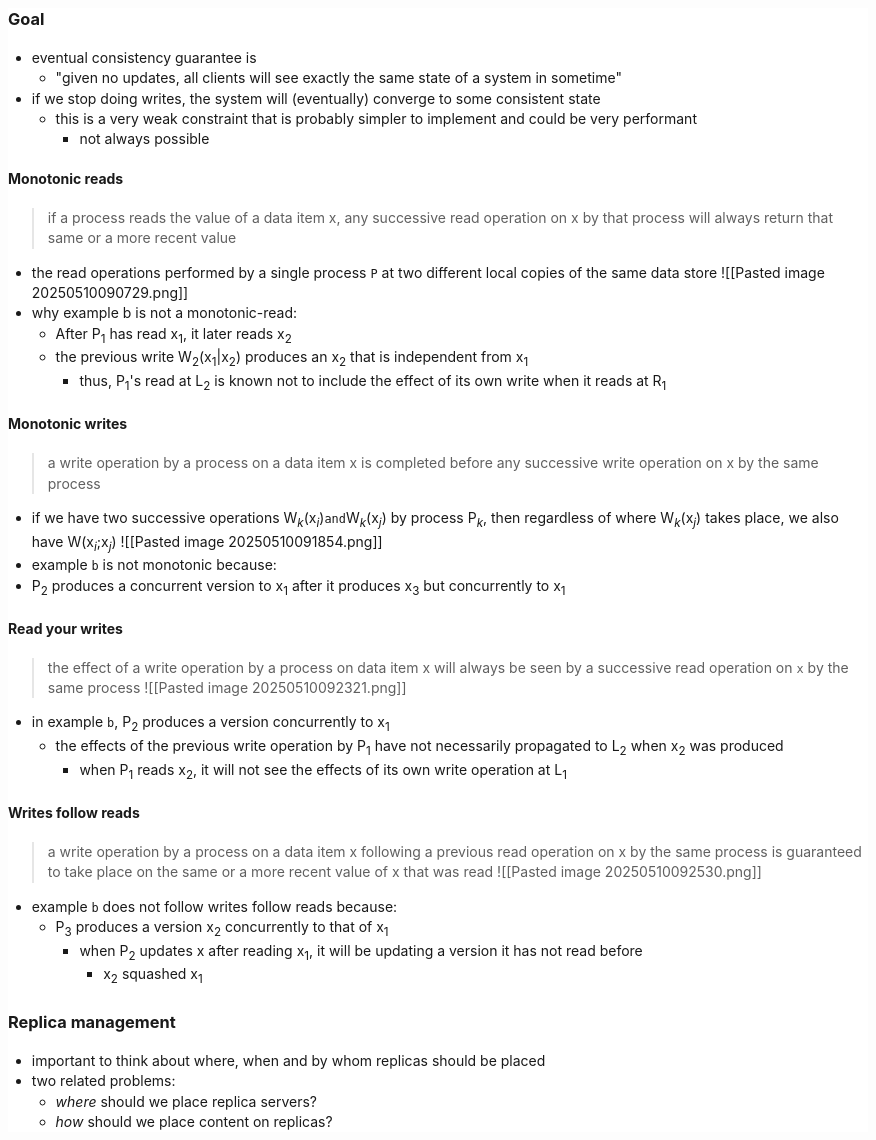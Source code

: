 ### Goal
- eventual consistency guarantee is
	- "given no updates, all clients will see exactly the same state of a system in sometime"
- if we stop doing writes, the system will (eventually) converge to some consistent state
	- this is a very weak constraint that is probably simpler to implement and could be very performant
		- not always possible
#### Monotonic reads
>if a process reads the value of a data item x, any successive read operation on x by that process will always return that same or a more recent value
- the read operations performed by a single process `P` at two different local copies of the same data store
![[Pasted image 20250510090729.png]]
- why example b is not a monotonic-read:
	- After P$_1$ has read x$_1$, it later reads x$_2$
	- the previous write W$_2$(x$_1$|x$_2$) produces an x$_2$ that is independent from x$_1$
		- thus, P$_1$'s read at L$_2$ is known not to include the effect of its own write when it reads at R$_1$ 
#### Monotonic writes
> a write operation by a process on a data item x is completed before any successive write operation on x by the same process
- if we have two successive operations W$_k$(x$_i$)` and `W$_k$(x$_j$) by process P$_k$, then regardless of where W$_k$(x$_j$) takes place, we also have W(x$_i$;x$_j$)
![[Pasted image 20250510091854.png]]
- example `b` is not monotonic because:
- P$_2$ produces a concurrent version to x$_1$ after it produces x$_3$ but concurrently to x$_1$

#### Read your writes
> the effect of a write operation by a process on data item x will always be seen by a successive read operation on `x` by the same process
![[Pasted image 20250510092321.png]]
- in example `b`, P$_2$ produces a version concurrently to x$_1$
	- the effects of the previous write operation by P$_1$ have not necessarily propagated to L$_2$ when x$_2$ was produced
		- when P$_1$ reads x$_2$, it will not see the effects of its own write operation at L$_1$

#### Writes follow reads
> a write operation by a process on a data item x following a previous read operation on x by the same process is guaranteed to take place on the same or a more recent value of x that was read
![[Pasted image 20250510092530.png]]
- example `b` does not follow writes follow reads because:
	- P$_3$ produces a version x$_2$ concurrently to that of x$_1$
		- when P$_2$ updates x after reading x$_1$, it will be updating a version it has not read before
			- x$_2$ squashed x$_1$
### Replica management
- important to think about where, when and by whom replicas should be placed
- two related problems:
	- *where* should we place replica servers?
	- *how* should we place content on replicas?
